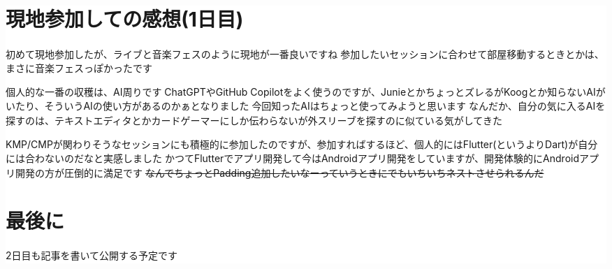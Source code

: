 # 現地参加しての感想(1日目)

初めて現地参加したが、ライブと音楽フェスのように現地が一番良いですね
参加したいセッションに合わせて部屋移動するときとかは、まさに音楽フェスっぽかったです

個人的な一番の収穫は、AI周りです
ChatGPTやGitHub Copilotをよく使うのですが、JunieとかちょっとズレるがKoogとか知らないAIがいたり、そういうAIの使い方があるのかぁとなりました
今回知ったAIはちょっと使ってみようと思います
なんだか、自分の気に入るAIを探すのは、テキストエディタとかカードゲーマーにしか伝わらないが外スリーブを探すのに似ている気がしてきた

KMP/CMPが関わりそうなセッションにも積極的に参加したのですが、参加すればするほど、個人的にはFlutter(というよりDart)が自分には合わないのだなと実感しました
かつてFlutterでアプリ開発して今はAndroidアプリ開発をしていますが、開発体験的にAndroidアプリ開発の方が圧倒的に満足です
~~なんでちょっとPadding追加したいなーっていうときにでもいちいちネストさせられるんだ~~

# 最後に

2日目も記事を書いて公開する予定です
